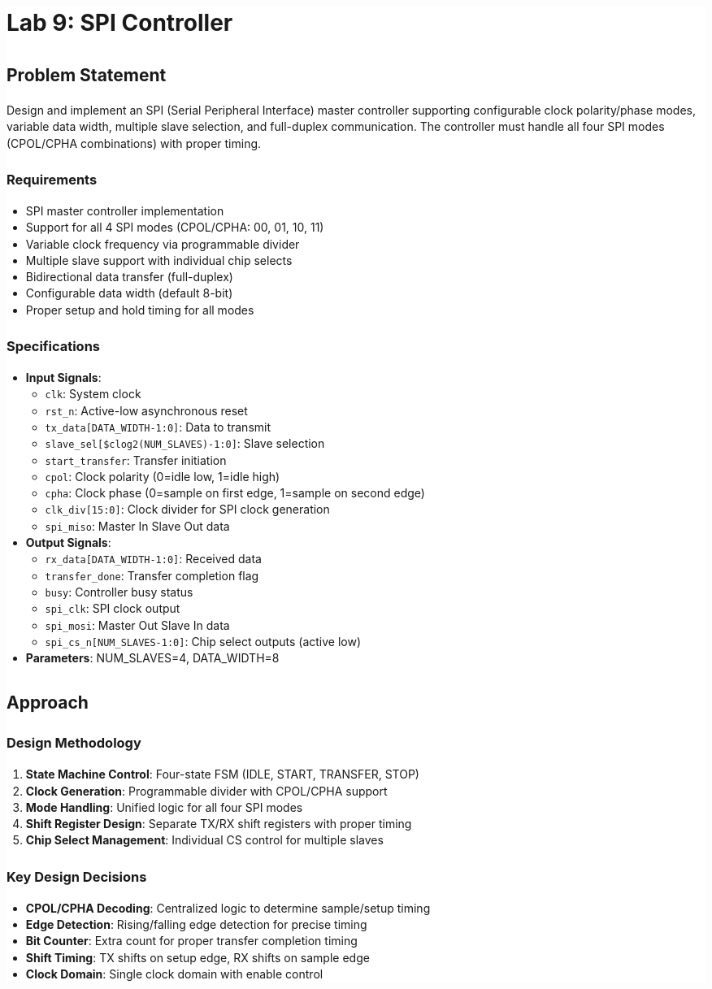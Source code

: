 # Lab 9: SPI Controller

## Problem Statement

Design and implement an SPI (Serial Peripheral Interface) master controller supporting configurable clock polarity/phase modes, variable data width, multiple slave selection, and full-duplex communication. The controller must handle all four SPI modes (CPOL/CPHA combinations) with proper timing.

### Requirements
- SPI master controller implementation
- Support for all 4 SPI modes (CPOL/CPHA: 00, 01, 10, 11)
- Variable clock frequency via programmable divider
- Multiple slave support with individual chip selects
- Bidirectional data transfer (full-duplex)
- Configurable data width (default 8-bit)
- Proper setup and hold timing for all modes

### Specifications
- **Input Signals**: 
  - `clk`: System clock
  - `rst_n`: Active-low asynchronous reset
  - `tx_data[DATA_WIDTH-1:0]`: Data to transmit
  - `slave_sel[$clog2(NUM_SLAVES)-1:0]`: Slave selection
  - `start_transfer`: Transfer initiation
  - `cpol`: Clock polarity (0=idle low, 1=idle high)
  - `cpha`: Clock phase (0=sample on first edge, 1=sample on second edge)
  - `clk_div[15:0]`: Clock divider for SPI clock generation
  - `spi_miso`: Master In Slave Out data
- **Output Signals**: 
  - `rx_data[DATA_WIDTH-1:0]`: Received data
  - `transfer_done`: Transfer completion flag
  - `busy`: Controller busy status
  - `spi_clk`: SPI clock output
  - `spi_mosi`: Master Out Slave In data
  - `spi_cs_n[NUM_SLAVES-1:0]`: Chip select outputs (active low)
- **Parameters**: NUM_SLAVES=4, DATA_WIDTH=8

## Approach

### Design Methodology
1. **State Machine Control**: Four-state FSM (IDLE, START, TRANSFER, STOP)
2. **Clock Generation**: Programmable divider with CPOL/CPHA support
3. **Mode Handling**: Unified logic for all four SPI modes
4. **Shift Register Design**: Separate TX/RX shift registers with proper timing
5. **Chip Select Management**: Individual CS control for multiple slaves

### Key Design Decisions
- **CPOL/CPHA Decoding**: Centralized logic to determine sample/setup timing
- **Edge Detection**: Rising/falling edge detection for precise timing
- **Bit Counter**: Extra count for proper transfer completion timing
- **Shift Timing**: TX shifts on setup edge, RX shifts on sample edge
- **Clock Domain**: Single clock domain with enable control
